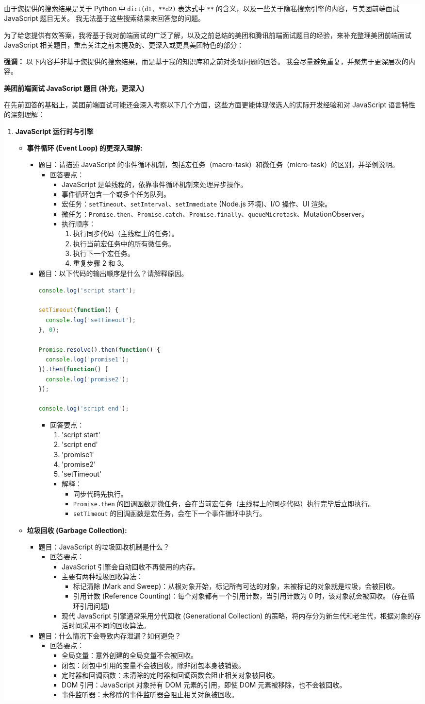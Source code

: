 由于您提供的搜索结果是关于 Python 中 `dict(d1, **d2)` 表达式中 `**` 的含义，以及一些关于隐私搜索引擎的内容，与美团前端面试 JavaScript 题目无关。 我无法基于这些搜索结果来回答您的问题。

为了给您提供有效答案，我将基于我对前端面试的广泛了解，以及之前总结的美团和腾讯前端面试题目的经验，来补充整理美团前端面试 JavaScript 相关题目，重点关注之前未提及的、更深入或更具美团特色的部分：

**强调：**  以下内容并非基于您提供的搜索结果，而是基于我的知识库和之前对类似问题的回答。  我会尽量避免重复，并聚焦于更深层次的内容。

**美团前端面试 JavaScript 题目 (补充，更深入)**

在先前回答的基础上，美团前端面试可能还会深入考察以下几个方面，这些方面更能体现候选人的实际开发经验和对 JavaScript 语言特性的深刻理解：

1.  **JavaScript 运行时与引擎**

    *   **事件循环 (Event Loop) 的更深入理解:**
        *   题目：请描述 JavaScript 的事件循环机制，包括宏任务（macro-task）和微任务（micro-task）的区别，并举例说明。
            *   回答要点：
                *   JavaScript 是单线程的，依靠事件循环机制来处理异步操作。
                *   事件循环包含一个或多个任务队列。
                *   宏任务：`setTimeout`、`setInterval`、`setImmediate` (Node.js 环境)、I/O 操作、UI 渲染。
                *   微任务：`Promise.then`、`Promise.catch`、`Promise.finally`、`queueMicrotask`、MutationObserver。
                *   执行顺序：
                    1.  执行同步代码（主线程上的任务）。
                    2.  执行当前宏任务中的所有微任务。
                    3.  执行下一个宏任务。
                    4.  重复步骤 2 和 3。
        *   题目：以下代码的输出顺序是什么？请解释原因。
            ```javascript
            console.log('script start');

            setTimeout(function() {
              console.log('setTimeout');
            }, 0);

            Promise.resolve().then(function() {
              console.log('promise1');
            }).then(function() {
              console.log('promise2');
            });

            console.log('script end');
            ```
            *   回答要点：
                1.  'script start'
                2.  'script end'
                3.  'promise1'
                4.  'promise2'
                5.  'setTimeout'
                *   解释：
                    *   同步代码先执行。
                    *   `Promise.then` 的回调函数是微任务，会在当前宏任务（主线程上的同步代码）执行完毕后立即执行。
                    *   `setTimeout` 的回调函数是宏任务，会在下一个事件循环中执行。

    *   **垃圾回收 (Garbage Collection):**
        *   题目：JavaScript 的垃圾回收机制是什么？
            *   回答要点：
                *   JavaScript 引擎会自动回收不再使用的内存。
                *   主要有两种垃圾回收算法：
                    *   标记清除 (Mark and Sweep)：从根对象开始，标记所有可达的对象，未被标记的对象就是垃圾，会被回收。
                    *   引用计数 (Reference Counting)：每个对象都有一个引用计数，当引用计数为 0 时，该对象就会被回收。 (存在循环引用问题)
                *   现代 JavaScript 引擎通常采用分代回收 (Generational Collection) 的策略，将内存分为新生代和老生代，根据对象的存活时间采用不同的回收算法。
        *   题目：什么情况下会导致内存泄漏？如何避免？
            *   回答要点：
                *   全局变量：意外创建的全局变量不会被回收。
                *   闭包：闭包中引用的变量不会被回收，除非闭包本身被销毁。
                *   定时器和回调函数：未清除的定时器和回调函数会阻止相关对象被回收。
                *   DOM 引用：JavaScript 对象持有 DOM 元素的引用，即使 DOM 元素被移除，也不会被回收。
                *   事件监听器：未移除的事件监听器会阻止相关对象被回收。